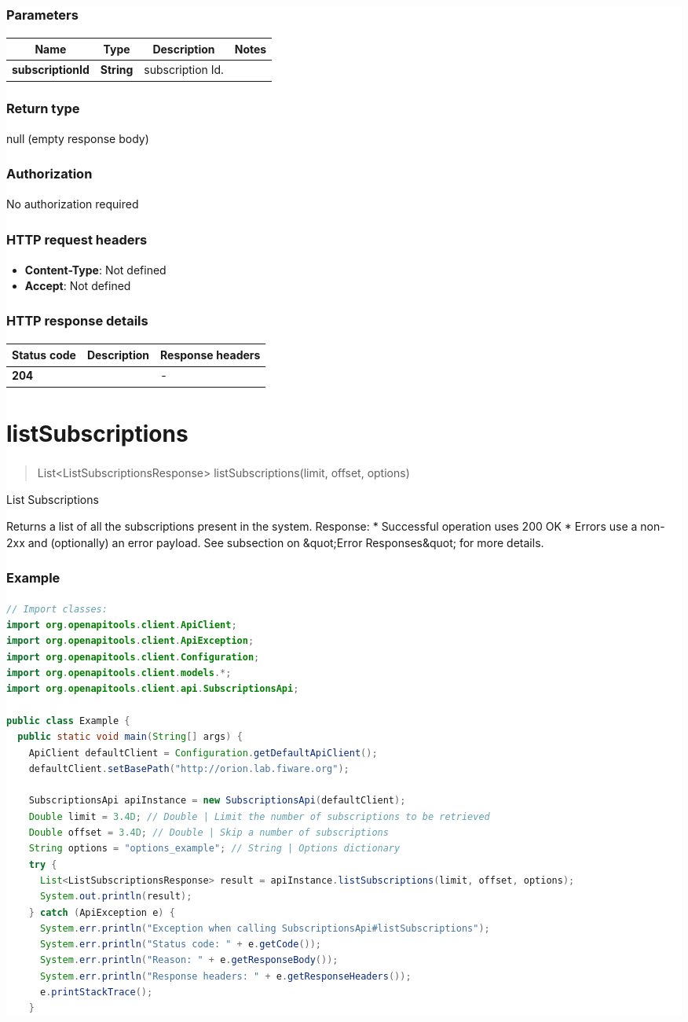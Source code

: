 ### Parameters

Name | Type | Description  | Notes
------------- | ------------- | ------------- | -------------
 **subscriptionId** | **String**| subscription Id. |

### Return type

null (empty response body)

### Authorization

No authorization required

### HTTP request headers

 - **Content-Type**: Not defined
 - **Accept**: Not defined

### HTTP response details
| Status code | Description | Response headers |
|-------------|-------------|------------------|
**204** |  |  -  |

<a name="listSubscriptions"></a>
# **listSubscriptions**
> List&lt;ListSubscriptionsResponse&gt; listSubscriptions(limit, offset, options)

List Subscriptions

Returns a list of all the subscriptions present in the system. Response: * Successful operation uses 200 OK * Errors use a non-2xx and (optionally) an error payload. See subsection on \&quot;Error Responses\&quot; for   more details.

### Example
```java
// Import classes:
import org.openapitools.client.ApiClient;
import org.openapitools.client.ApiException;
import org.openapitools.client.Configuration;
import org.openapitools.client.models.*;
import org.openapitools.client.api.SubscriptionsApi;

public class Example {
  public static void main(String[] args) {
    ApiClient defaultClient = Configuration.getDefaultApiClient();
    defaultClient.setBasePath("http://orion.lab.fiware.org");

    SubscriptionsApi apiInstance = new SubscriptionsApi(defaultClient);
    Double limit = 3.4D; // Double | Limit the number of subscriptions to be retrieved
    Double offset = 3.4D; // Double | Skip a number of subscriptions
    String options = "options_example"; // String | Options dictionary
    try {
      List<ListSubscriptionsResponse> result = apiInstance.listSubscriptions(limit, offset, options);
      System.out.println(result);
    } catch (ApiException e) {
      System.err.println("Exception when calling SubscriptionsApi#listSubscriptions");
      System.err.println("Status code: " + e.getCode());
      System.err.println("Reason: " + e.getResponseBody());
      System.err.println("Response headers: " + e.getResponseHeaders());
      e.printStackTrace();
    }
```
